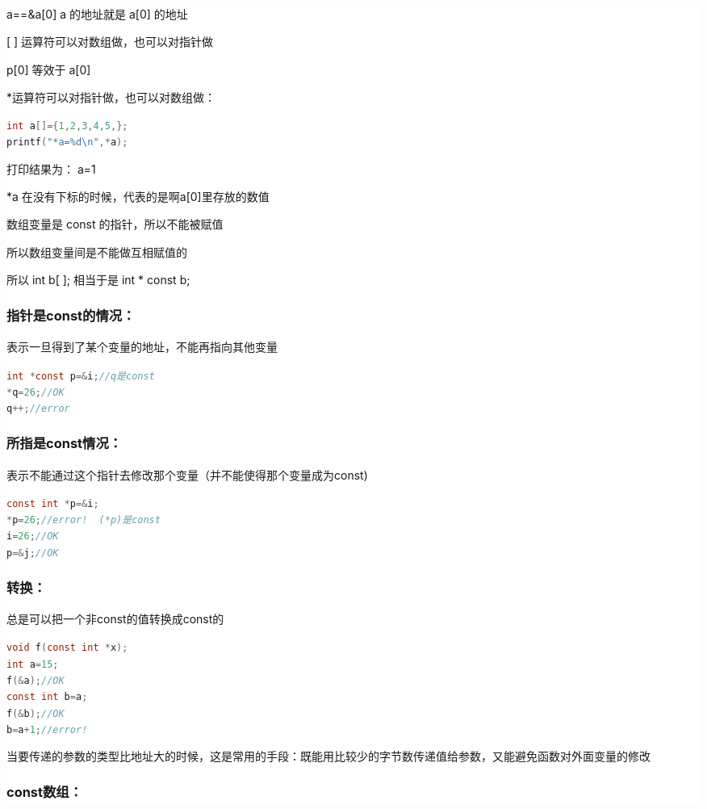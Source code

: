a==&a[0]    a 的地址就是 a[0] 的地址

[ ] 运算符可以对数组做，也可以对指针做

p[0] 等效于 a[0]

*运算符可以对指针做，也可以对数组做：

```c
int a[]={1,2,3,4,5,};
printf("*a=%d\n",*a);
```

打印结果为：   a=1

*a 在没有下标的时候，代表的是啊a[0]里存放的数值

数组变量是 const 的指针，所以不能被赋值

所以数组变量间是不能做互相赋值的

所以 int b[ ]; 相当于是 int * const b;

### 指针是const的情况：

表示一旦得到了某个变量的地址，不能再指向其他变量

```c
int *const p=&i;//q是const
*q=26;//OK
q++;//error
```

### 所指是const情况：

表示不能通过这个指针去修改那个变量（并不能使得那个变量成为const)

```c
const int *p=&i;
*p=26;//error!  (*p)是const
i=26;//OK
p=&j;//OK
```

### 转换：

总是可以把一个非const的值转换成const的

```c
void f(const int *x);
int a=15;
f(&a);//OK
const int b=a;
f(&b);//OK
b=a+1;//error!
```

当要传递的参数的类型比地址大的时候，这是常用的手段：既能用比较少的字节数传递值给参数，又能避免函数对外面变量的修改

### const数组：
